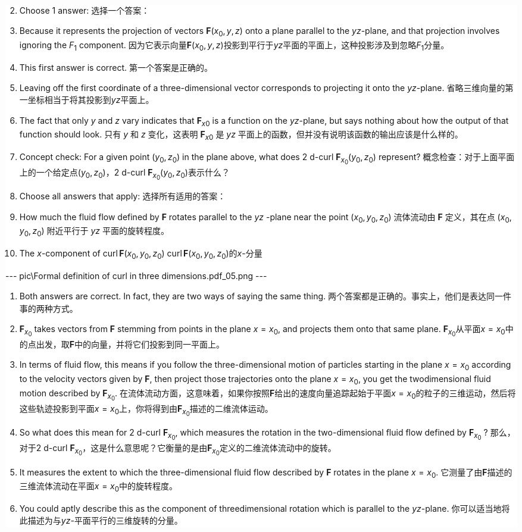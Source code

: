 2. Choose 1 answer:
   选择一个答案：

3. Because it represents the projection of vectors $\mathbf{F}\left(x_{0}, y, z\right)$ onto a plane parallel to the $y z$-plane, and that projection involves ignoring the $F_{1}$ component.
   因为它表示向量$\mathbf{F}\left(x_{0}, y, z\right)$投影到平行于$y z$平面的平面上，这种投影涉及到忽略$F_{1}$分量。

4. This first answer is correct.
   第一个答案是正确的。

5. Leaving off the first coordinate of a three-dimensional vector corresponds to projecting it onto the $y z$-plane.
   省略三维向量的第一坐标相当于将其投影到$y z$平面上。

6. The fact that only $y$ and $z$ vary indicates that $\mathbf{F}_{x{0}}$ is a function on the $y z$-plane, but says nothing about how the output of that function should look.
只有 $y$ 和 $z$ 变化，这表明 $\mathbf{F}_{x{0}}$ 是 $y z$ 平面上的函数，但并没有说明该函数的输出应该是什么样的。

7. Concept check: For a given point $\left(y_{0}, z_{0}\right)$ in the plane above, what does $2 \mathrm{~d}$-curl $\mathbf{F}_{x_{0}}\left(y_{0}, z_{0}\right)$ represent?
   概念检查：对于上面平面上的一个给定点$\left(y_{0}, z_{0}\right)$，$2 \mathrm{~d}$-curl $\mathbf{F}_{x_{0}}\left(y_{0}, z_{0}\right)$表示什么？

8. Choose all answers that apply:
   选择所有适用的答案：

9. How much the fluid flow defined by $\mathbf{F}$ rotates parallel to the $y z$ -plane near the point $\left(x_{0}, y_{0}, z_{0}\right)$
流体流动由 $\mathbf{F}$ 定义，其在点 $\left(x_{0}, y_{0}, z_{0}\right)$ 附近平行于 $y z$ 平面的旋转程度。

10. The $x$-component of $\operatorname{curl} \mathbf{F}\left(x_{0}, y_{0}, z_{0}\right)$
    $\operatorname{curl} \mathbf{F}\left(x_{0}, y_{0}, z_{0}\right)$的$x$-分量


--- pic\Formal definition of curl in three dimensions.pdf_05.png ---
1. Both answers are correct. In fact, they are two ways of saying the same thing.
   两个答案都是正确的。事实上，他们是表达同一件事的两种方式。

2. $\mathbf{F}_{x_{0}}$ takes vectors from $\mathbf{F}$ stemming from points in the plane $x=x_{0}$, and projects them onto that same plane.
   $\mathbf{F}_{x_{0}}$从平面$x=x_{0}$中的点出发，取$\mathbf{F}$中的向量，并将它们投影到同一平面上。

3. In terms of fluid flow, this means if you follow the three-dimensional motion of particles starting in the plane $x=x_{0}$ according to the velocity vectors given by $\mathbf{F}$, then project those trajectories onto the plane $x=x_{0}$, you get the twodimensional fluid motion described by $\mathbf{F}_{x_{0}}$.
   在流体流动方面，这意味着，如果你按照$\mathbf{F}$给出的速度向量追踪起始于平面$x=x_{0}$的粒子的三维运动，然后将这些轨迹投影到平面$x=x_{0}$上，你将得到由$\mathbf{F}_{x_{0}}$描述的二维流体运动。

4. So what does this mean for $2 \mathrm{~d}$-curl $\mathbf{F}_{x_{0}}$, which measures the rotation in the two-dimensional fluid flow defined by $\mathbf{F}_{x_{0}}$ ?
   那么，对于$2 \mathrm{~d}$-curl $\mathbf{F}_{x_{0}}$，这是什么意思呢？它衡量的是由$\mathbf{F}_{x_{0}}$定义的二维流体流动中的旋转。

5. It measures the extent to which the three-dimensional fluid flow described by $\mathbf{F}$ rotates in the plane $x=x_{0}$.
   它测量了由$\mathbf{F}$描述的三维流体流动在平面$x=x_{0}$中的旋转程度。

6. You could aptly describe this as the component of threedimensional rotation which is parallel to the $y z$-plane.
   你可以适当地将此描述为与$y z$-平面平行的三维旋转的分量。
